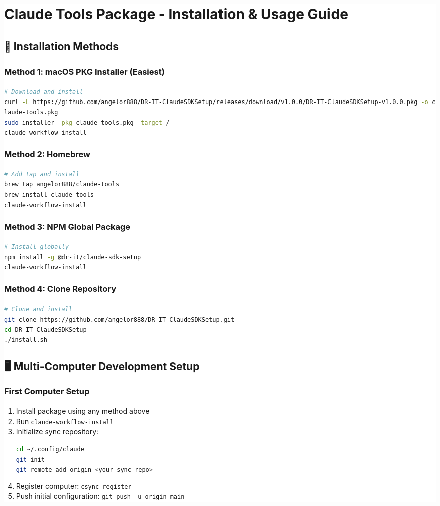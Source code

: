 # Claude Tools Package - Installation & Usage Guide

## 🚀 Installation Methods

### Method 1: macOS PKG Installer (Easiest)
```bash
# Download and install
curl -L https://github.com/angelor888/DR-IT-ClaudeSDKSetup/releases/download/v1.0.0/DR-IT-ClaudeSDKSetup-v1.0.0.pkg -o claude-tools.pkg
sudo installer -pkg claude-tools.pkg -target /
claude-workflow-install
```

### Method 2: Homebrew
```bash
# Add tap and install
brew tap angelor888/claude-tools
brew install claude-tools
claude-workflow-install
```

### Method 3: NPM Global Package
```bash
# Install globally
npm install -g @dr-it/claude-sdk-setup
claude-workflow-install
```

### Method 4: Clone Repository
```bash
# Clone and install
git clone https://github.com/angelor888/DR-IT-ClaudeSDKSetup.git
cd DR-IT-ClaudeSDKSetup
./install.sh
```

## 🖥️ Multi-Computer Development Setup

### First Computer Setup
1. Install package using any method above
2. Run `claude-workflow-install`
3. Initialize sync repository:
   ```bash
   cd ~/.config/claude
   git init
   git remote add origin <your-sync-repo>
   ```
4. Register computer: `csync register`
5. Push initial configuration: `git push -u origin main`
